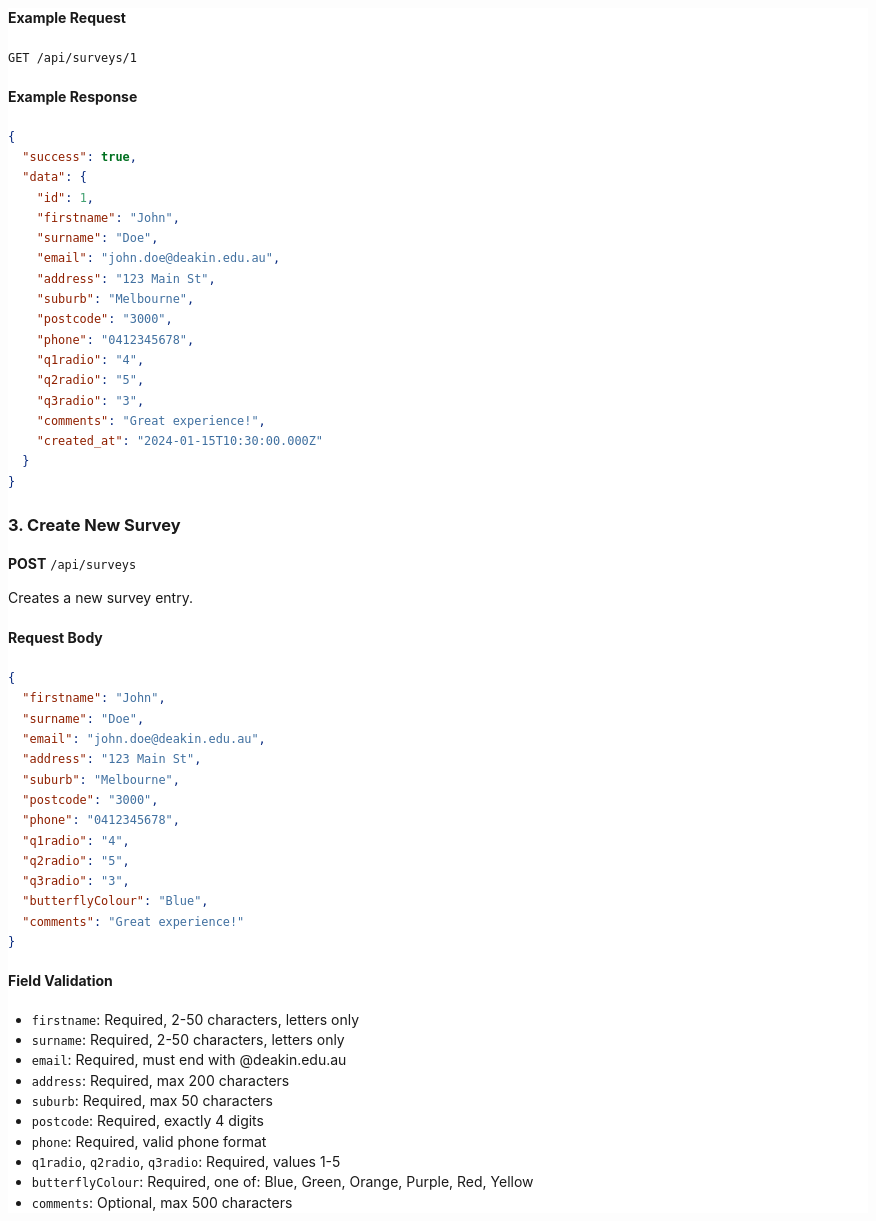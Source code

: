 #### Example Request
```bash
GET /api/surveys/1
```

#### Example Response
```json
{
  "success": true,
  "data": {
    "id": 1,
    "firstname": "John",
    "surname": "Doe",
    "email": "john.doe@deakin.edu.au",
    "address": "123 Main St",
    "suburb": "Melbourne",
    "postcode": "3000",
    "phone": "0412345678",
    "q1radio": "4",
    "q2radio": "5",
    "q3radio": "3",
    "comments": "Great experience!",
    "created_at": "2024-01-15T10:30:00.000Z"
  }
}
```

### 3. Create New Survey
**POST** `/api/surveys`

Creates a new survey entry.

#### Request Body
```json
{
  "firstname": "John",
  "surname": "Doe",
  "email": "john.doe@deakin.edu.au",
  "address": "123 Main St",
  "suburb": "Melbourne",
  "postcode": "3000",
  "phone": "0412345678",
  "q1radio": "4",
  "q2radio": "5",
  "q3radio": "3",
  "butterflyColour": "Blue",
  "comments": "Great experience!"
}
```

#### Field Validation
- `firstname`: Required, 2-50 characters, letters only
- `surname`: Required, 2-50 characters, letters only
- `email`: Required, must end with @deakin.edu.au
- `address`: Required, max 200 characters
- `suburb`: Required, max 50 characters
- `postcode`: Required, exactly 4 digits
- `phone`: Required, valid phone format
- `q1radio`, `q2radio`, `q3radio`: Required, values 1-5
- `butterflyColour`: Required, one of: Blue, Green, Orange, Purple, Red, Yellow
- `comments`: Optional, max 500 characters

